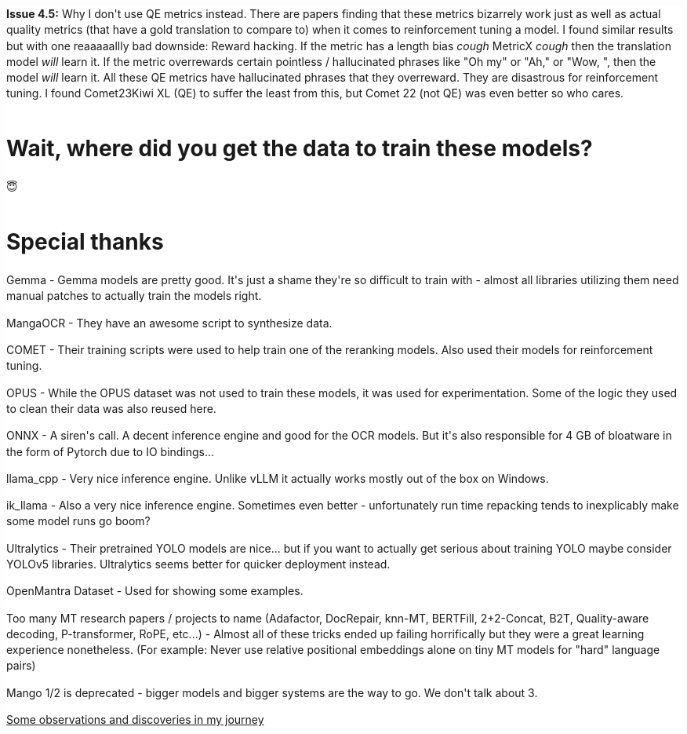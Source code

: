 **Issue 4.5:** Why I don't use QE metrics instead. There are papers finding that these metrics bizarrely work just as well as actual quality metrics (that have a gold translation to compare to) when it comes to reinforcement tuning a model. I found similar results but with one reaaaaallly bad downside: Reward hacking. If the metric has a length bias *cough* MetricX *cough* then the translation model *will* learn it. If the metric overrewards certain pointless / hallucinated phrases like "Oh my" or "Ah," or "Wow, ", then the model *will* learn it. All these QE metrics have hallucinated phrases that they overreward. They are disastrous for reinforcement tuning. I found Comet23Kiwi XL (QE) to suffer the least from this, but Comet 22 (not QE) was even better so who cares.

# Wait, where did you get the data to train these models?

:innocent:

# Special thanks

Gemma - Gemma models are pretty good. It's just a shame they're so difficult to train with - almost all libraries utilizing them need manual patches to actually train the models right.

MangaOCR - They have an awesome script to synthesize data.

COMET - Their training scripts were used to help train one of the reranking models. Also used their models for reinforcement tuning.

OPUS - While the OPUS dataset was not used to train these models, it was used for experimentation. Some of the logic they used to clean their data was also reused here.

ONNX - A siren's call. A decent inference engine and good for the OCR models. But it's also responsible for 4 GB of bloatware in the form of Pytorch due to IO bindings...

llama_cpp - Very nice inference engine. Unlike vLLM it actually works mostly out of the box on Windows.

ik_llama - Also a very nice inference engine. Sometimes even better - unfortunately run time repacking tends to inexplicably make some model runs go boom?

Ultralytics - Their pretrained YOLO models are nice... but if you want to actually get serious about training YOLO maybe consider YOLOv5 libraries. Ultralytics seems better for quicker deployment instead.

OpenMantra Dataset - Used for showing some examples.

Too many MT research papers / projects to name (Adafactor, DocRepair, knn-MT, BERTFill, 2+2-Concat, B2T, Quality-aware decoding, P-transformer, RoPE, etc...) - Almost all of these tricks ended up failing horrifically but they were a great learning experience nonetheless. (For example: Never use relative positional embeddings alone on tiny MT models for "hard" language pairs)

Mango 1/2 is deprecated - bigger models and bigger systems are the way to go. We don't talk about 3.

[Some observations and discoveries in my journey](guides/quibbles.md)